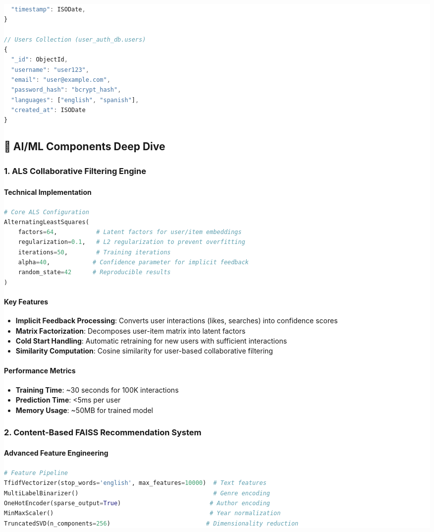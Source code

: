 ```javascript
  "timestamp": ISODate,
}

// Users Collection (user_auth_db.users)
{
  "_id": ObjectId,
  "username": "user123",
  "email": "user@example.com",
  "password_hash": "bcrypt_hash",
  "languages": ["english", "spanish"],
  "created_at": ISODate
}

```

## 🤖 **AI/ML Components Deep Dive**

### **1. ALS Collaborative Filtering Engine**

#### **Technical Implementation**
```python
# Core ALS Configuration
AlternatingLeastSquares(
    factors=64,           # Latent factors for user/item embeddings
    regularization=0.1,   # L2 regularization to prevent overfitting
    iterations=50,        # Training iterations
    alpha=40,            # Confidence parameter for implicit feedback
    random_state=42      # Reproducible results
)
```

#### **Key Features**
- **Implicit Feedback Processing**: Converts user interactions (likes, searches) into confidence scores
- **Matrix Factorization**: Decomposes user-item matrix into latent factors
- **Cold Start Handling**: Automatic retraining for new users with sufficient interactions
- **Similarity Computation**: Cosine similarity for user-based collaborative filtering

#### **Performance Metrics**
- **Training Time**: ~30 seconds for 100K interactions
- **Prediction Time**: <5ms per user
- **Memory Usage**: ~50MB for trained model

### **2. Content-Based FAISS Recommendation System**

#### **Advanced Feature Engineering**
```python
# Feature Pipeline
TfidfVectorizer(stop_words='english', max_features=10000)  # Text features
MultiLabelBinarizer()                                      # Genre encoding
OneHotEncoder(sparse_output=True)                         # Author encoding
MinMaxScaler()                                            # Year normalization
TruncatedSVD(n_components=256)                           # Dimensionality reduction
```
